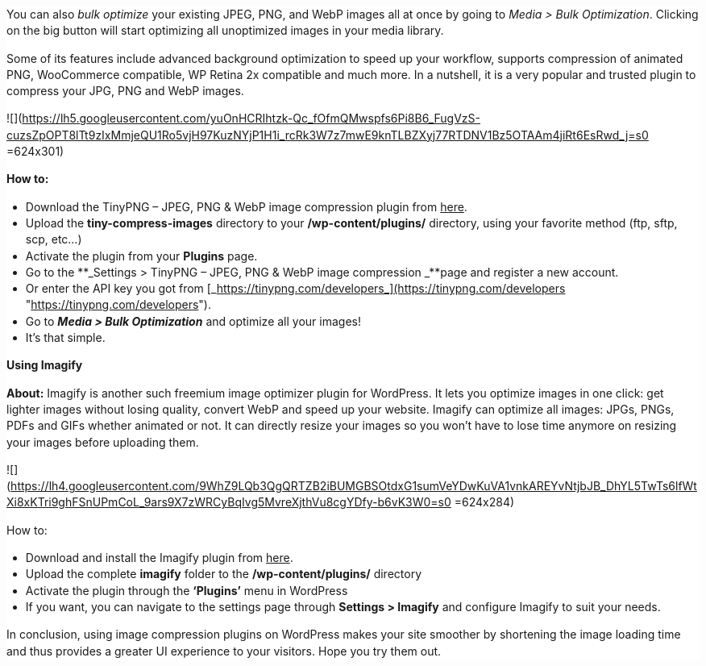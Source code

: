 You can also _bulk optimize_ your existing JPEG, PNG, and WebP images all at once by going to _Media > Bulk Optimization_. Clicking on the big button will start optimizing all unoptimized images in your media library.

Some of its features include advanced background optimization to speed up your workflow, supports compression of animated PNG, WooCommerce compatible, WP Retina 2x compatible and much more. In a nutshell, it is a very popular and trusted plugin to compress your JPG, PNG and WebP images.

![](https://lh5.googleusercontent.com/yuOnHCRIhtzk-Qc_fOfmQMwspfs6Pi8B6_FugVzS-cuzsZpOPT8lTt9zIxMmjeQU1Ro5vjH97KuzNYjP1H1i_rcRk3W7z7mwE9knTLBZXyj77RTDNV1Bz5OTAAm4jiRt6EsRwd_j=s0 =624x301)

**How to:**

* Download the TinyPNG – JPEG, PNG & WebP image compression plugin from [here](https://downloads.wordpress.org/plugin/tiny-compress-images.3.3.zip).
* Upload the **tiny-compress-images** directory to your **/wp-content/plugins/** directory, using your favorite method (ftp, sftp, scp, etc…)
* Activate the plugin from your **Plugins** page.
* Go to the **_Settings > TinyPNG – JPEG, PNG & WebP image compression _**page and register a new account.
* Or enter the API key you got from [_https://tinypng.com/developers_](https://tinypng.com/developers "https://tinypng.com/developers").
* Go to **_Media > Bulk Optimization_** and optimize all your images!
* It’s that simple.

**Using Imagify**

**About:** Imagify is another such freemium image optimizer plugin for WordPress. It lets you optimize images in one click: get lighter images without losing quality, convert WebP and speed up your website. Imagify can optimize all images: JPGs, PNGs, PDFs and GIFs whether animated or not. It can directly resize your images so you won’t have to lose time anymore on resizing your images before uploading them.

![](https://lh4.googleusercontent.com/9WhZ9LQb3QgQRTZB2iBUMGBSOtdxG1sumVeYDwKuVA1vnkAREYvNtjbJB_DhYL5TwTs6lfWtXi8xKTri9ghFSnUPmCoL_9ars9X7zWRCyBqIvg5MvreXjthVu8cgYDfy-b6vK3W0=s0 =624x284)

How to:

* Download and install the Imagify plugin from [here](https://downloads.wordpress.org/plugin/imagify.1.10.zip).
* Upload the complete **imagify** folder to the **/wp-content/plugins/** directory
* Activate the plugin through the **‘Plugins’** menu in WordPress
* If you want, you can navigate to the settings page through **Settings > Imagify** and configure Imagify to suit your needs.

In conclusion, using image compression plugins on WordPress makes your site smoother by shortening the image loading time and thus provides a greater UI experience to your visitors. Hope you try them out.